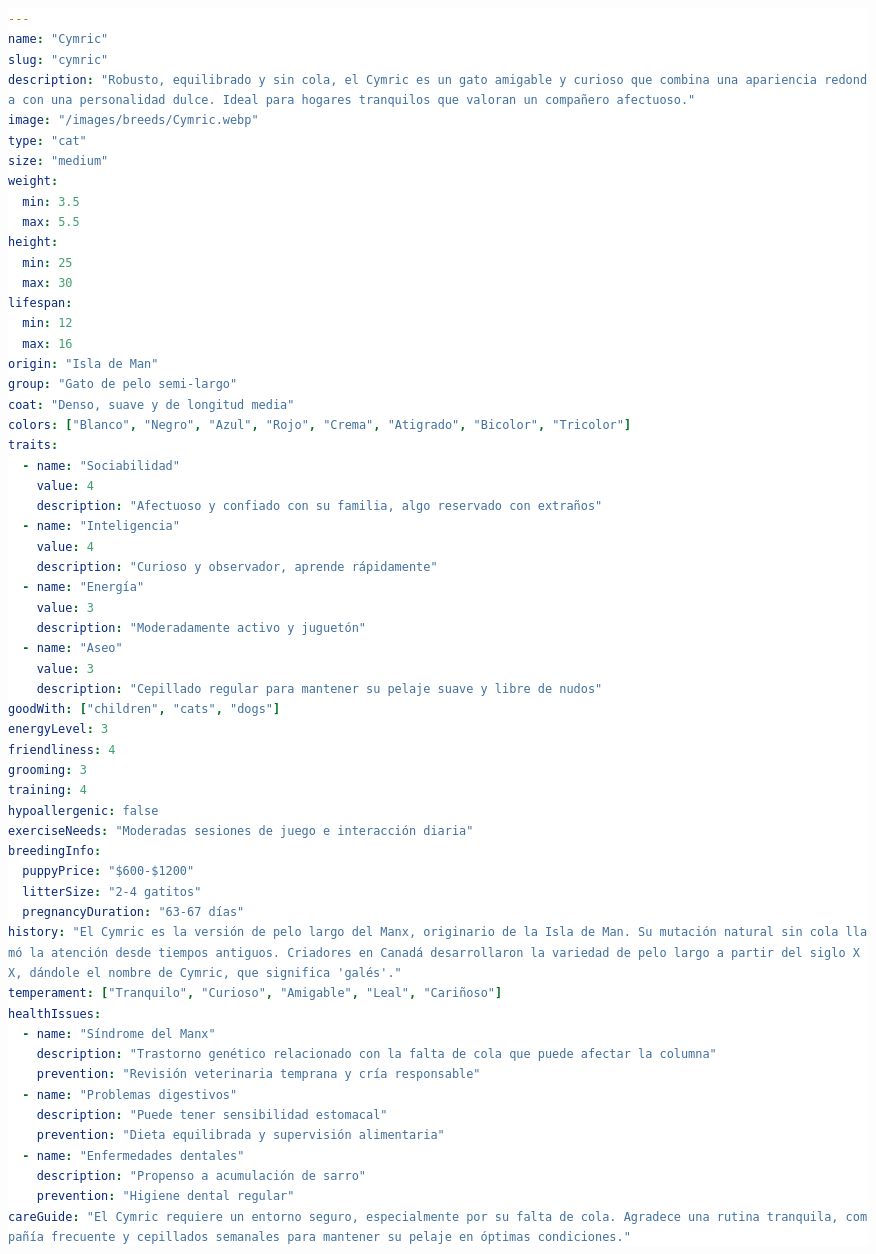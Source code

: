```yaml
---
name: "Cymric"
slug: "cymric"
description: "Robusto, equilibrado y sin cola, el Cymric es un gato amigable y curioso que combina una apariencia redonda con una personalidad dulce. Ideal para hogares tranquilos que valoran un compañero afectuoso."
image: "/images/breeds/Cymric.webp"
type: "cat"
size: "medium"
weight:
  min: 3.5
  max: 5.5
height:
  min: 25
  max: 30
lifespan:
  min: 12
  max: 16
origin: "Isla de Man"
group: "Gato de pelo semi-largo"
coat: "Denso, suave y de longitud media"
colors: ["Blanco", "Negro", "Azul", "Rojo", "Crema", "Atigrado", "Bicolor", "Tricolor"]
traits:
  - name: "Sociabilidad"
    value: 4
    description: "Afectuoso y confiado con su familia, algo reservado con extraños"
  - name: "Inteligencia"
    value: 4
    description: "Curioso y observador, aprende rápidamente"
  - name: "Energía"
    value: 3
    description: "Moderadamente activo y juguetón"
  - name: "Aseo"
    value: 3
    description: "Cepillado regular para mantener su pelaje suave y libre de nudos"
goodWith: ["children", "cats", "dogs"]
energyLevel: 3
friendliness: 4
grooming: 3
training: 4
hypoallergenic: false
exerciseNeeds: "Moderadas sesiones de juego e interacción diaria"
breedingInfo:
  puppyPrice: "$600-$1200"
  litterSize: "2-4 gatitos"
  pregnancyDuration: "63-67 días"
history: "El Cymric es la versión de pelo largo del Manx, originario de la Isla de Man. Su mutación natural sin cola llamó la atención desde tiempos antiguos. Criadores en Canadá desarrollaron la variedad de pelo largo a partir del siglo XX, dándole el nombre de Cymric, que significa 'galés'."
temperament: ["Tranquilo", "Curioso", "Amigable", "Leal", "Cariñoso"]
healthIssues: 
  - name: "Síndrome del Manx"
    description: "Trastorno genético relacionado con la falta de cola que puede afectar la columna"
    prevention: "Revisión veterinaria temprana y cría responsable"
  - name: "Problemas digestivos"
    description: "Puede tener sensibilidad estomacal"
    prevention: "Dieta equilibrada y supervisión alimentaria"
  - name: "Enfermedades dentales"
    description: "Propenso a acumulación de sarro"
    prevention: "Higiene dental regular"
careGuide: "El Cymric requiere un entorno seguro, especialmente por su falta de cola. Agradece una rutina tranquila, compañía frecuente y cepillados semanales para mantener su pelaje en óptimas condiciones."
```